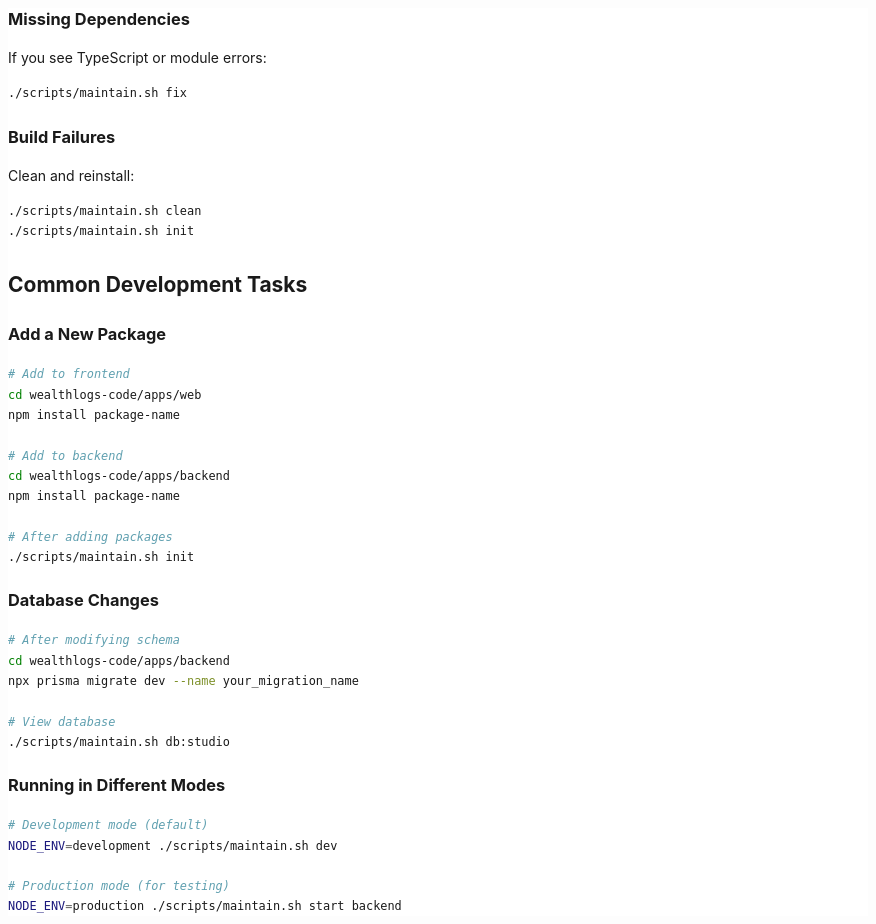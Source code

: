 ### Missing Dependencies

If you see TypeScript or module errors:
```bash
./scripts/maintain.sh fix
```

### Build Failures

Clean and reinstall:
```bash
./scripts/maintain.sh clean
./scripts/maintain.sh init
```

## Common Development Tasks

### Add a New Package

```bash
# Add to frontend
cd wealthlogs-code/apps/web
npm install package-name

# Add to backend
cd wealthlogs-code/apps/backend
npm install package-name

# After adding packages
./scripts/maintain.sh init
```

### Database Changes

```bash
# After modifying schema
cd wealthlogs-code/apps/backend
npx prisma migrate dev --name your_migration_name

# View database
./scripts/maintain.sh db:studio
```

### Running in Different Modes

```bash
# Development mode (default)
NODE_ENV=development ./scripts/maintain.sh dev

# Production mode (for testing)
NODE_ENV=production ./scripts/maintain.sh start backend
```
